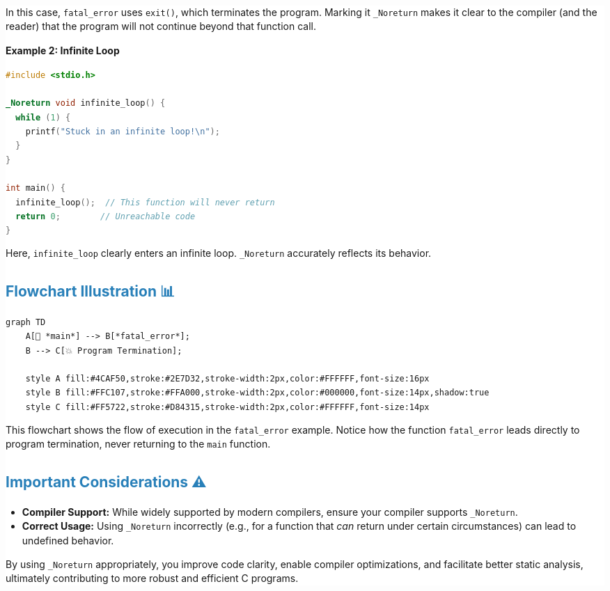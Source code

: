 ```c
```

In this case, `fatal_error` uses `exit()`, which terminates the program. Marking it `_Noreturn` makes it clear to the compiler (and the reader) that the program will not continue beyond that function call.

**Example 2: Infinite Loop**

```c
#include <stdio.h>

_Noreturn void infinite_loop() {
  while (1) {
    printf("Stuck in an infinite loop!\n");
  }
}

int main() {
  infinite_loop();  // This function will never return
  return 0;        // Unreachable code
}
```

Here, `infinite_loop` clearly enters an infinite loop. `_Noreturn` accurately reflects its behavior.

## <span style="color:#2980b9">Flowchart Illustration 📊</span>

```mermaid
graph TD
    A[🎯 *main*] --> B[*fatal_error*];
    B --> C[💥 Program Termination];

    style A fill:#4CAF50,stroke:#2E7D32,stroke-width:2px,color:#FFFFFF,font-size:16px
    style B fill:#FFC107,stroke:#FFA000,stroke-width:2px,color:#000000,font-size:14px,shadow:true
    style C fill:#FF5722,stroke:#D84315,stroke-width:2px,color:#FFFFFF,font-size:14px

```

This flowchart shows the flow of execution in the `fatal_error` example. Notice how the function `fatal_error` leads directly to program termination, never returning to the `main` function.

## <span style="color:#2980b9">Important Considerations ⚠️</span>

- **Compiler Support:** While widely supported by modern compilers, ensure your compiler supports `_Noreturn`.
- **Correct Usage:** Using `_Noreturn` incorrectly (e.g., for a function that _can_ return under certain circumstances) can lead to undefined behavior.

By using `_Noreturn` appropriately, you improve code clarity, enable compiler optimizations, and facilitate better static analysis, ultimately contributing to more robust and efficient C programs.
